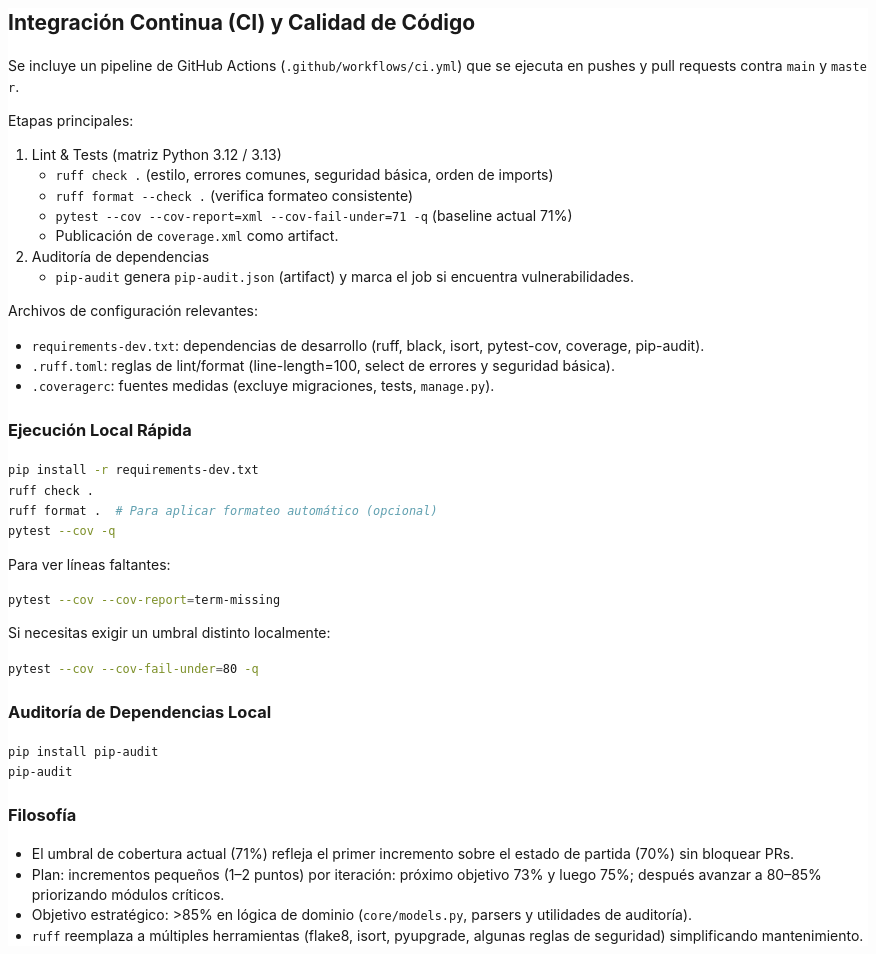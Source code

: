 ## Integración Continua (CI) y Calidad de Código

Se incluye un pipeline de GitHub Actions (`.github/workflows/ci.yml`) que se ejecuta en pushes y pull requests contra `main` y `master`.

Etapas principales:
1. Lint & Tests (matriz Python 3.12 / 3.13)
    * `ruff check .` (estilo, errores comunes, seguridad básica, orden de imports)
    * `ruff format --check .` (verifica formateo consistente)
    * `pytest --cov --cov-report=xml --cov-fail-under=71 -q` (baseline actual 71%)
    * Publicación de `coverage.xml` como artifact.
2. Auditoría de dependencias
    * `pip-audit` genera `pip-audit.json` (artifact) y marca el job si encuentra vulnerabilidades.

Archivos de configuración relevantes:
* `requirements-dev.txt`: dependencias de desarrollo (ruff, black, isort, pytest-cov, coverage, pip-audit).
* `.ruff.toml`: reglas de lint/format (line-length=100, select de errores y seguridad básica).
* `.coveragerc`: fuentes medidas (excluye migraciones, tests, `manage.py`).

### Ejecución Local Rápida

```bash
pip install -r requirements-dev.txt
ruff check .
ruff format .  # Para aplicar formateo automático (opcional)
pytest --cov -q
```

Para ver líneas faltantes:
```bash
pytest --cov --cov-report=term-missing
```

Si necesitas exigir un umbral distinto localmente:
```bash
pytest --cov --cov-fail-under=80 -q
```

### Auditoría de Dependencias Local
```bash
pip install pip-audit
pip-audit
```

### Filosofía
* El umbral de cobertura actual (71%) refleja el primer incremento sobre el estado de partida (70%) sin bloquear PRs.
* Plan: incrementos pequeños (1–2 puntos) por iteración: próximo objetivo 73% y luego 75%; después avanzar a 80–85% priorizando módulos críticos.
* Objetivo estratégico: >85% en lógica de dominio (`core/models.py`, parsers y utilidades de auditoría).
* `ruff` reemplaza a múltiples herramientas (flake8, isort, pyupgrade, algunas reglas de seguridad) simplificando mantenimiento.
